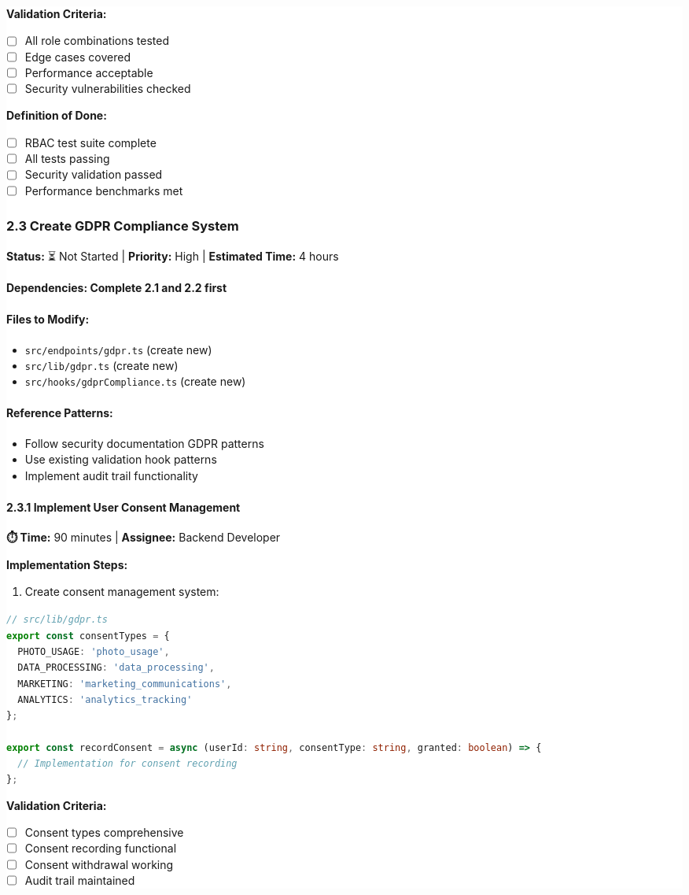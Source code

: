 **Validation Criteria:**

- [ ] All role combinations tested
- [ ] Edge cases covered
- [ ] Performance acceptable
- [ ] Security vulnerabilities checked

**Definition of Done:**

- [ ] RBAC test suite complete
- [ ] All tests passing
- [ ] Security validation passed
- [ ] Performance benchmarks met

### **2.3 Create GDPR Compliance System**

**Status:** ⏳ Not Started | **Priority:** High | **Estimated Time:** 4 hours

#### **Dependencies:** Complete 2.1 and 2.2 first

#### **Files to Modify:**

- `src/endpoints/gdpr.ts` (create new)
- `src/lib/gdpr.ts` (create new)
- `src/hooks/gdprCompliance.ts` (create new)

#### **Reference Patterns:**

- Follow security documentation GDPR patterns
- Use existing validation hook patterns
- Implement audit trail functionality

#### **2.3.1 Implement User Consent Management**

**⏱️ Time:** 90 minutes | **Assignee:** Backend Developer

**Implementation Steps:**

1. Create consent management system:

```typescript
// src/lib/gdpr.ts
export const consentTypes = {
  PHOTO_USAGE: 'photo_usage',
  DATA_PROCESSING: 'data_processing',
  MARKETING: 'marketing_communications',
  ANALYTICS: 'analytics_tracking'
};

export const recordConsent = async (userId: string, consentType: string, granted: boolean) => {
  // Implementation for consent recording
};
```

**Validation Criteria:**

- [ ] Consent types comprehensive
- [ ] Consent recording functional
- [ ] Consent withdrawal working
- [ ] Audit trail maintained

